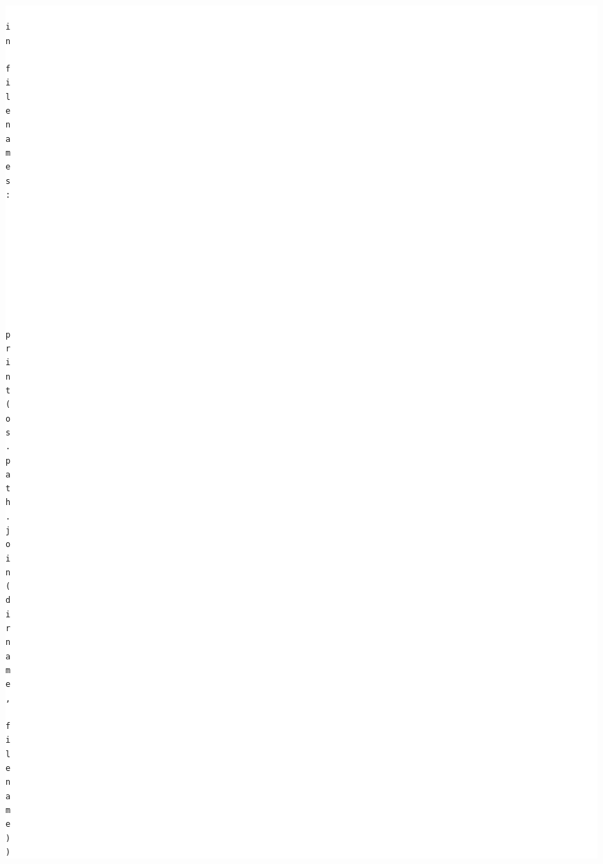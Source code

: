 ```python
 
i
n
 
f
i
l
e
n
a
m
e
s
:

 
 
 
 
 
 
 
 
p
r
i
n
t
(
o
s
.
p
a
t
h
.
j
o
i
n
(
d
i
r
n
a
m
e
,
 
f
i
l
e
n
a
m
e
)
)


```